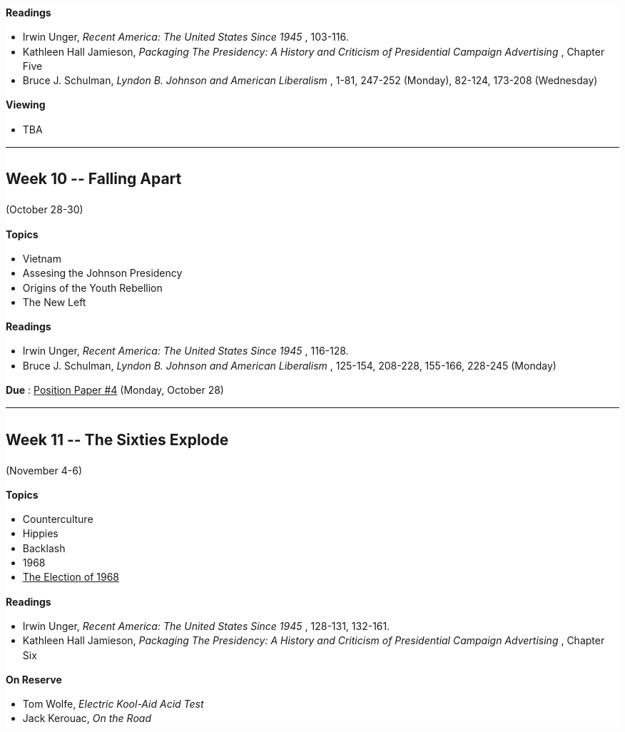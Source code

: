   **Readings**

  * Irwin Unger, _Recent America: The United States Since 1945_ , 103-116.
  * Kathleen Hall Jamieson, _Packaging The Presidency: A History and Criticism of Presidential Campaign Advertising_ , Chapter Five
  * Bruce J. Schulman, _Lyndon B. Johnson and American Liberalism_ , 1-81, 247-252 (Monday), 82-124, 173-208 (Wednesday)

  **Viewing**

  * TBA

* * *

##  **Week 10 -- Falling Apart**

(October 28-30)  
  
**Topics**

  * Vietnam
  * Assesing the Johnson Presidency
  * Origins of the Youth Rebellion
  * The New Left

  **Readings**

  * Irwin Unger, _Recent America: The United States Since 1945_ , 116-128.
  * Bruce J. Schulman, _Lyndon B. Johnson and American Liberalism_ , 125-154, 208-228, 155-166, 228-245 (Monday)

**Due** :    [Position Paper
#4](http://faculty.samford.edu/~sjbass/readings.html) (Monday, October 28)

* * *

##  **Week 11 -- The Sixties Explode**

(November 4-6)  
  
**Topics**

  * Counterculture
  * Hippies
  * Backlash
  * 1968
  *  [The Election of 1968](http://www.multied.com/elections/1968.html)

**Readings**

  * Irwin Unger, _Recent America: The United States Since 1945_ , 128-131, 132-161.
  * Kathleen Hall Jamieson, _Packaging The Presidency: A History and Criticism of Presidential Campaign Advertising_ , Chapter Six

**On Reserve**

  * Tom Wolfe, _Electric Kool-Aid Acid Test_
  * Jack Kerouac, _On the Road_

